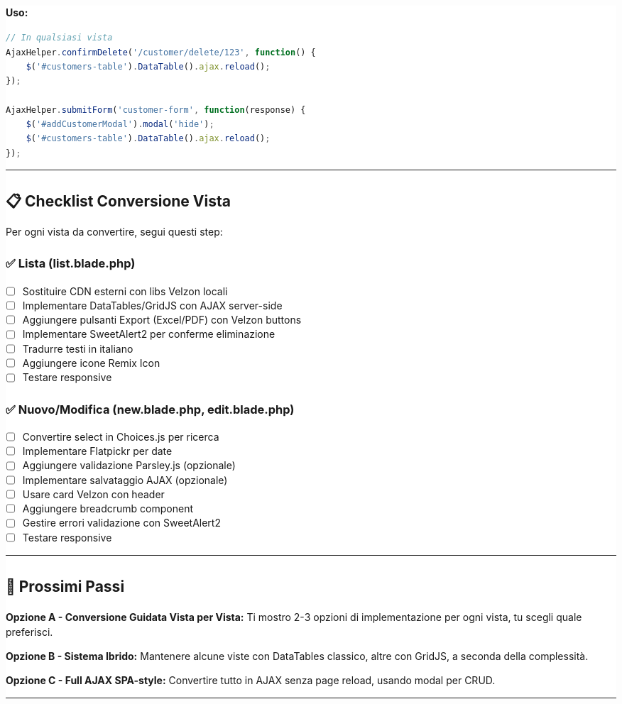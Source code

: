 **Uso:**
```javascript
// In qualsiasi vista
AjaxHelper.confirmDelete('/customer/delete/123', function() {
    $('#customers-table').DataTable().ajax.reload();
});

AjaxHelper.submitForm('customer-form', function(response) {
    $('#addCustomerModal').modal('hide');
    $('#customers-table').DataTable().ajax.reload();
});
```

---

## 📋 Checklist Conversione Vista

Per ogni vista da convertire, segui questi step:

### ✅ Lista (list.blade.php)
- [ ] Sostituire CDN esterni con libs Velzon locali
- [ ] Implementare DataTables/GridJS con AJAX server-side
- [ ] Aggiungere pulsanti Export (Excel/PDF) con Velzon buttons
- [ ] Implementare SweetAlert2 per conferme eliminazione
- [ ] Tradurre testi in italiano
- [ ] Aggiungere icone Remix Icon
- [ ] Testare responsive

### ✅ Nuovo/Modifica (new.blade.php, edit.blade.php)
- [ ] Convertire select in Choices.js per ricerca
- [ ] Implementare Flatpickr per date
- [ ] Aggiungere validazione Parsley.js (opzionale)
- [ ] Implementare salvataggio AJAX (opzionale)
- [ ] Usare card Velzon con header
- [ ] Aggiungere breadcrumb component
- [ ] Gestire errori validazione con SweetAlert2
- [ ] Testare responsive

---

## 🎯 Prossimi Passi

**Opzione A - Conversione Guidata Vista per Vista:**
Ti mostro 2-3 opzioni di implementazione per ogni vista, tu scegli quale preferisci.

**Opzione B - Sistema Ibrido:**
Mantenere alcune viste con DataTables classico, altre con GridJS, a seconda della complessità.

**Opzione C - Full AJAX SPA-style:**
Convertire tutto in AJAX senza page reload, usando modal per CRUD.

---
